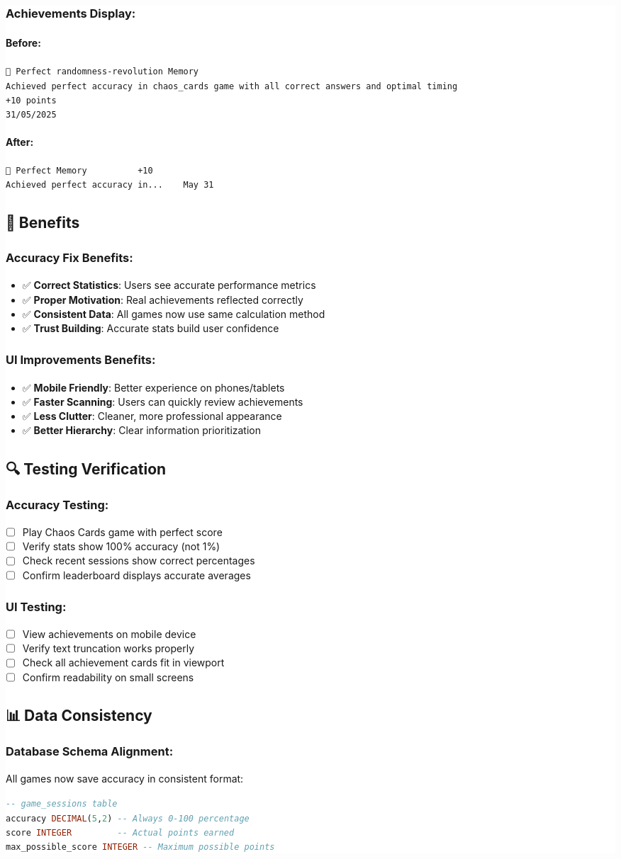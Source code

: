 ### **Achievements Display**:
#### **Before**:
```
🎯 Perfect randomness-revolution Memory
Achieved perfect accuracy in chaos_cards game with all correct answers and optimal timing
+10 points
31/05/2025
```

#### **After**:
```
🎯 Perfect Memory          +10
Achieved perfect accuracy in...    May 31
```

## 🎯 **Benefits**

### **Accuracy Fix Benefits**:
- ✅ **Correct Statistics**: Users see accurate performance metrics
- ✅ **Proper Motivation**: Real achievements reflected correctly
- ✅ **Consistent Data**: All games now use same calculation method
- ✅ **Trust Building**: Accurate stats build user confidence

### **UI Improvements Benefits**:
- ✅ **Mobile Friendly**: Better experience on phones/tablets
- ✅ **Faster Scanning**: Users can quickly review achievements
- ✅ **Less Clutter**: Cleaner, more professional appearance
- ✅ **Better Hierarchy**: Clear information prioritization

## 🔍 **Testing Verification**

### **Accuracy Testing**:
- [ ] Play Chaos Cards game with perfect score
- [ ] Verify stats show 100% accuracy (not 1%)
- [ ] Check recent sessions show correct percentages
- [ ] Confirm leaderboard displays accurate averages

### **UI Testing**:
- [ ] View achievements on mobile device
- [ ] Verify text truncation works properly
- [ ] Check all achievement cards fit in viewport
- [ ] Confirm readability on small screens

## 📊 **Data Consistency**

### **Database Schema Alignment**:
All games now save accuracy in consistent format:
```sql
-- game_sessions table
accuracy DECIMAL(5,2) -- Always 0-100 percentage
score INTEGER         -- Actual points earned
max_possible_score INTEGER -- Maximum possible points
```
